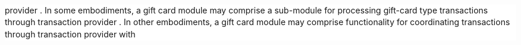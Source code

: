 provider . In some embodiments, a gift card module may comprise a sub-module for processing gift-card type transactions through transaction provider . In other embodiments, a gift card module may comprise functionality for coordinating transactions through transaction provider  with 